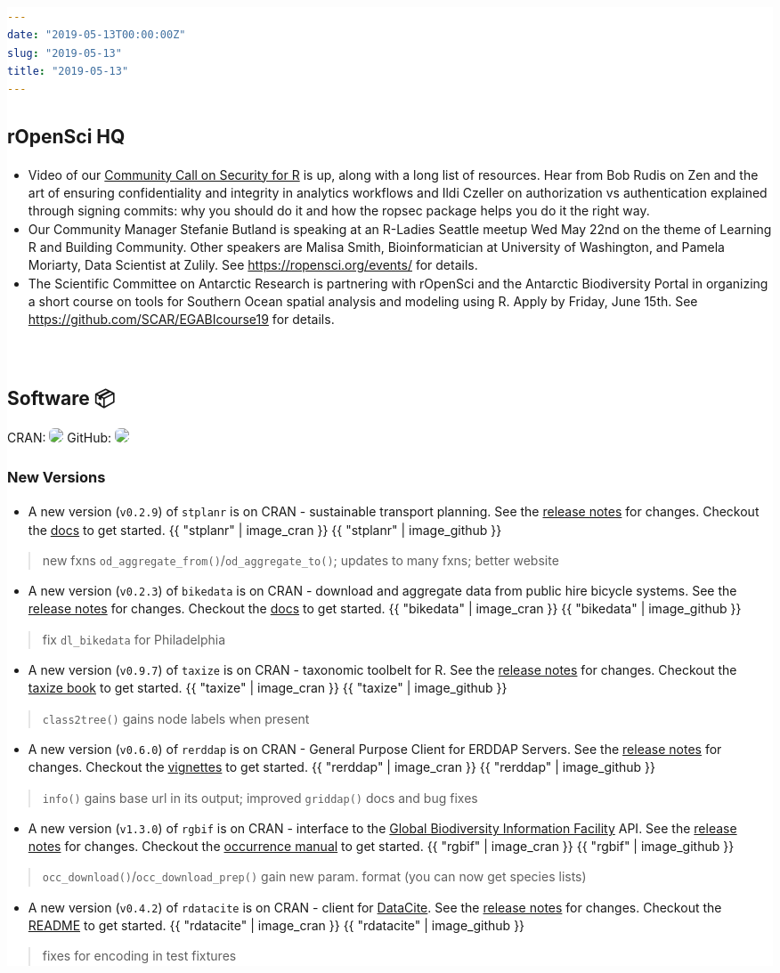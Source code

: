 ```yaml
---
date: "2019-05-13T00:00:00Z"
slug: "2019-05-13"
title: "2019-05-13"
---
```


## rOpenSci HQ

* Video of our [Community Call on Security for R](https://ropensci.org/commcalls/2019-05-07/) is up, along with a long list of resources. Hear from Bob Rudis on Zen and the art of ensuring confidentiality and integrity in analytics workflows and Ildi Czeller on authorization vs authentication explained through signing commits: why you should do it and how the ropsec package helps you do it the right way.
* Our Community Manager Stefanie Butland is speaking at an R-Ladies Seattle meetup Wed May 22nd on the theme of Learning R and Building Community. Other speakers are Malisa Smith, Bioinformatician at University of Washington, and Pamela Moriarty, Data Scientist at Zulily. See <https://ropensci.org/events/> for details.
* The Scientific Committee on Antarctic Research is partnering with rOpenSci and the Antarctic Biodiversity Portal in organizing a short course on tools for Southern Ocean spatial analysis and modeling using R. Apply by Friday, June 15th. See <https://github.com/SCAR/EGABIcourse19> for details.

<br>

## Software 📦

CRAN: <img src="../assets/img/octicon-package.png" width="25" style="border-radius: 6px 6px 6px 6px">
GitHub: <img src="../assets/img/github-alt.png" width="25" style="border-radius: 6px 6px 6px 6px">

### New Versions

* A new version (`v0.2.9`) of `stplanr` is on CRAN - sustainable transport planning. See the [release notes](https://github.com/ropensci/stplanr/blob/master/NEWS.md) for changes. Checkout the [docs](https://ropensci.github.io/stplanr/) to get started. {{ "stplanr" | image_cran }} {{ "stplanr" | image_github }}
> new fxns `od_aggregate_from()`/`od_aggregate_to()`; updates to many fxns; better website
* A new version (`v0.2.3`) of `bikedata` is on CRAN - download and aggregate data from public hire bicycle systems. See the [release notes](https://github.com/ropensci/bikedata/releases/tag/v0.2.3) for changes. Checkout the [docs](https://ropensci.github.io/bikedata/) to get started. {{ "bikedata" | image_cran }} {{ "bikedata" | image_github }}
> fix `dl_bikedata` for Philadelphia
* A new version (`v0.9.7`) of `taxize` is on CRAN - taxonomic toolbelt for R. See the [release notes](https://github.com/ropensci/taxize/releases/tag/v0.9.7) for changes. Checkout the [taxize book](https://taxize.dev/) to get started. {{ "taxize" | image_cran }} {{ "taxize" | image_github }}
> `class2tree()` gains node labels when present
* A new version (`v0.6.0`) of `rerddap` is on CRAN - General Purpose Client for ERDDAP Servers. See the [release notes](https://github.com/ropensci/rerddap/releases/tag/v0.6.0) for changes. Checkout the [vignettes](https://cran.r-project.org/web/packages/rerddap/vignettes/) to get started. {{ "rerddap" | image_cran }} {{ "rerddap" | image_github }}
> `info()` gains base url in its output; improved `griddap()` docs and bug fixes 
* A new version (`v1.3.0`) of `rgbif` is on CRAN - interface to the [Global Biodiversity Information Facility](https://www.gbif.org/) API. See the [release notes](https://github.com/ropensci/rgbif/releases/tag/v1.3.0) for changes. Checkout the [occurrence manual](https://ropensci.github.io/occurrence-manual/) to get started. {{ "rgbif" | image_cran }} {{ "rgbif" | image_github }}
> `occ_download()`/`occ_download_prep()` gain new param. format (you can now get species lists) 
* A new version (`v0.4.2`) of `rdatacite` is on CRAN - client for [DataCite](https://www.datacite.org/). See the [release notes](https://github.com/ropensci/rdatacite/releases/tag/v0.4.2) for changes. Checkout the [README](https://github.com/ropensci/rdatacite#rdatacite) to get started. {{ "rdatacite" | image_cran }} {{ "rdatacite" | image_github }}
> fixes for encoding in test fixtures